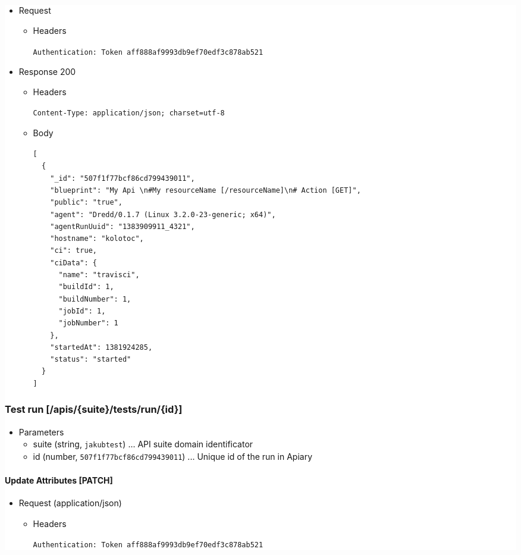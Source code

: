 - Request 

    - Headers      
        
        ```
        Authentication: Token aff888af9993db9ef70edf3c878ab521
        ```

- Response 200 

    - Headers

        ```
        Content-Type: application/json; charset=utf-8
        ```

    - Body

        ```
        [
          {
            "_id": "507f1f77bcf86cd799439011",
            "blueprint": "My Api \n#My resourceName [/resourceName]\n# Action [GET]",
            "public": "true",
            "agent": "Dredd/0.1.7 (Linux 3.2.0-23-generic; x64)",
            "agentRunUuid": "1383909911_4321",
            "hostname": "kolotoc",
            "ci": true,
            "ciData": {
              "name": "travisci",
              "buildId": 1,
              "buildNumber": 1,
              "jobId": 1,
              "jobNumber": 1
            },
            "startedAt": 1381924285,
            "status": "started"
          }
        ]
        ```


### Test run [/apis/{suite}/tests/run/{id}]
  
- Parameters
  - suite (string, `jakubtest`) ... API suite domain identificator 
  - id (number, `507f1f77bcf86cd799439011`) ... Unique id of the run in Apiary


#### Update Attributes [PATCH]
  
- Request (application/json)

  - Headers

      ```
      Authentication: Token aff888af9993db9ef70edf3c878ab521
      ```
